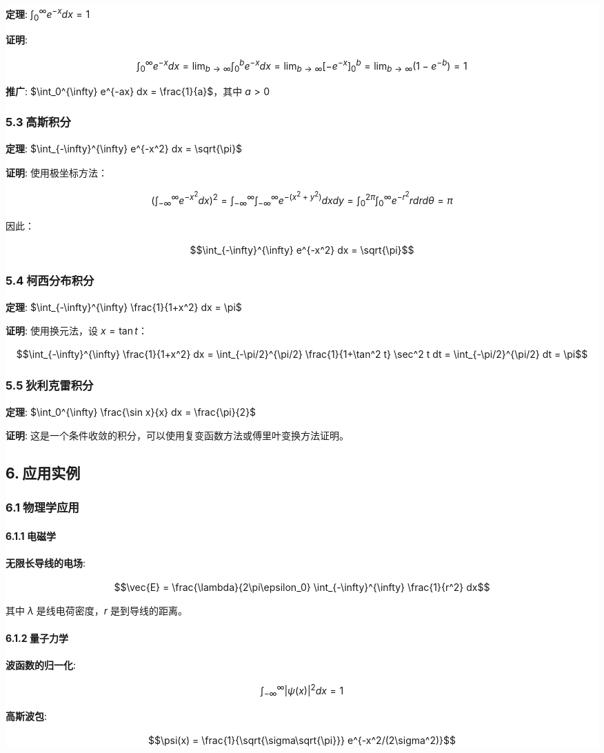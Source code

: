 **定理**: $\int_0^{\infty} e^{-x} dx = 1$

**证明**: 

$$\int_0^{\infty} e^{-x} dx = \lim_{b \to \infty} \int_0^b e^{-x} dx = \lim_{b \to \infty} \left[-e^{-x}\right]_0^b = \lim_{b \to \infty} \left(1 - e^{-b}\right) = 1$$

**推广**: $\int_0^{\infty} e^{-ax} dx = \frac{1}{a}$，其中 $a > 0$

### 5.3 高斯积分

**定理**: $\int_{-\infty}^{\infty} e^{-x^2} dx = \sqrt{\pi}$

**证明**: 使用极坐标方法：

$$\left(\int_{-\infty}^{\infty} e^{-x^2} dx\right)^2 = \int_{-\infty}^{\infty} \int_{-\infty}^{\infty} e^{-(x^2+y^2)} dx dy = \int_0^{2\pi} \int_0^{\infty} e^{-r^2} r dr d\theta = \pi$$

因此：

$$\int_{-\infty}^{\infty} e^{-x^2} dx = \sqrt{\pi}$$

### 5.4 柯西分布积分

**定理**: $\int_{-\infty}^{\infty} \frac{1}{1+x^2} dx = \pi$

**证明**: 使用换元法，设 $x = \tan t$：

$$\int_{-\infty}^{\infty} \frac{1}{1+x^2} dx = \int_{-\pi/2}^{\pi/2} \frac{1}{1+\tan^2 t} \sec^2 t dt = \int_{-\pi/2}^{\pi/2} dt = \pi$$

### 5.5 狄利克雷积分

**定理**: $\int_0^{\infty} \frac{\sin x}{x} dx = \frac{\pi}{2}$

**证明**: 这是一个条件收敛的积分，可以使用复变函数方法或傅里叶变换方法证明。

## 6. 应用实例

### 6.1 物理学应用

#### 6.1.1 电磁学

**无限长导线的电场**:

$$\vec{E} = \frac{\lambda}{2\pi\epsilon_0} \int_{-\infty}^{\infty} \frac{1}{r^2} dx$$

其中 $\lambda$ 是线电荷密度，$r$ 是到导线的距离。

#### 6.1.2 量子力学

**波函数的归一化**:

$$\int_{-\infty}^{\infty} |\psi(x)|^2 dx = 1$$

**高斯波包**:

$$\psi(x) = \frac{1}{\sqrt{\sigma\sqrt{\pi}}} e^{-x^2/(2\sigma^2)}$$
